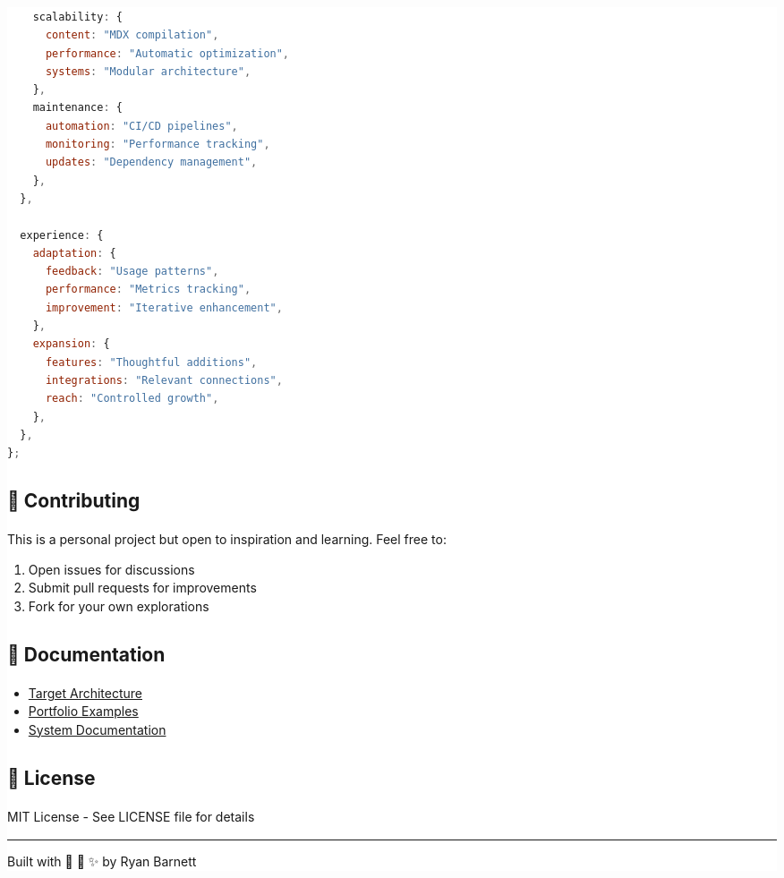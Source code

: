 ```javascript
    scalability: {
      content: "MDX compilation",
      performance: "Automatic optimization",
      systems: "Modular architecture",
    },
    maintenance: {
      automation: "CI/CD pipelines",
      monitoring: "Performance tracking",
      updates: "Dependency management",
    },
  },

  experience: {
    adaptation: {
      feedback: "Usage patterns",
      performance: "Metrics tracking",
      improvement: "Iterative enhancement",
    },
    expansion: {
      features: "Thoughtful additions",
      integrations: "Relevant connections",
      reach: "Controlled growth",
    },
  },
};
```

## 🤝 Contributing

This is a personal project but open to inspiration and learning. Feel free to:

1. Open issues for discussions
2. Submit pull requests for improvements
3. Fork for your own explorations

## 📖 Documentation

- [Target Architecture](/docs/target-architecture.md)
- [Portfolio Examples](/docs/portfolio-examples)
- [System Documentation](/site/src/content/system)

## 📄 License

MIT License - See LICENSE file for details

---

Built with 🌌 🧠 ✨ by Ryan Barnett
